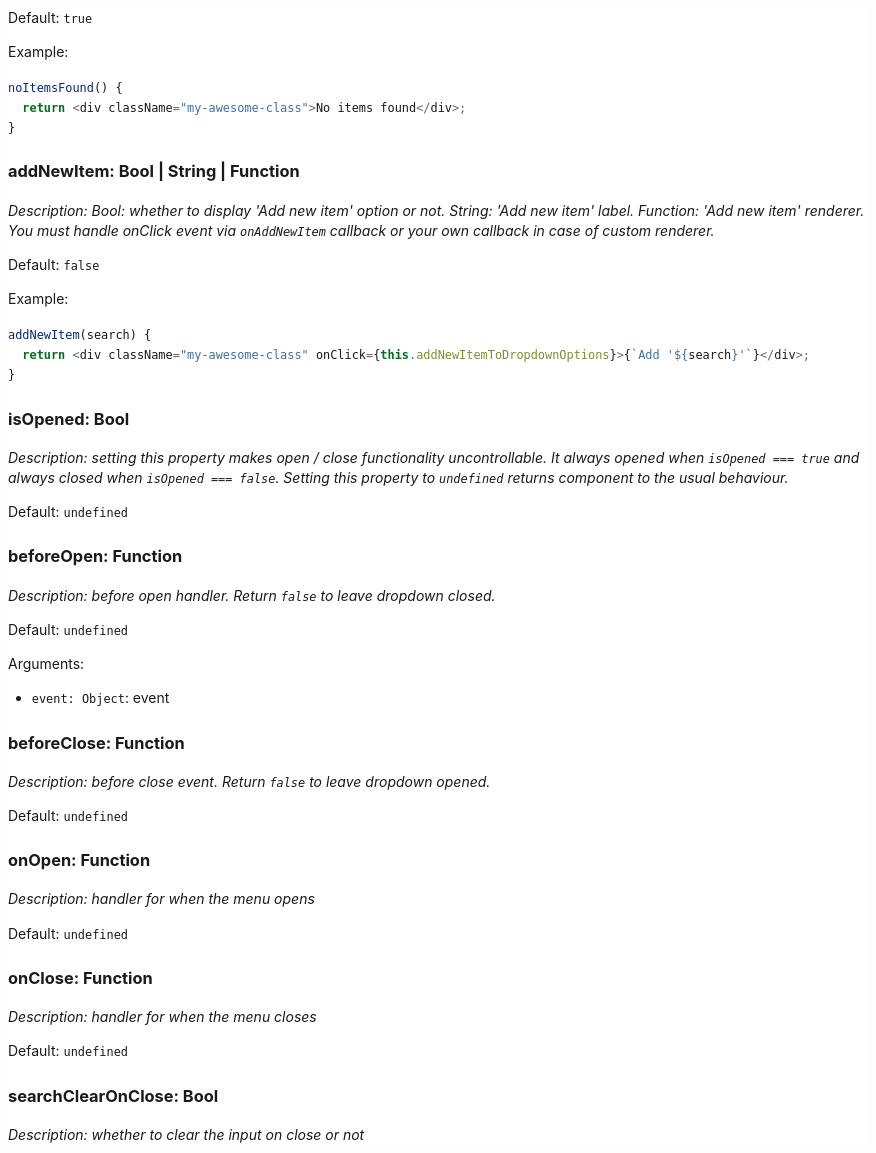 Default: `true`

Example:
```javascript
noItemsFound() {
  return <div className="my-awesome-class">No items found</div>;
}
```

### addNewItem: Bool | String | Function
*Description: Bool: whether to display 'Add new item' option or not. String: 'Add new item' label. Function: 'Add new item' renderer. You must handle onClick event via `onAddNewItem` callback or your own callback in case of custom renderer.*

Default: `false`

Example:
```javascript
addNewItem(search) {
  return <div className="my-awesome-class" onClick={this.addNewItemToDropdownOptions}>{`Add '${search}'`}</div>;
}
```

### isOpened: Bool
*Description: setting this property makes open / close functionality uncontrollable. It always opened when `isOpened === true` and always closed when `isOpened === false`. Setting this property to `undefined` returns component to the usual behaviour.*

Default: `undefined`

### beforeOpen: Function
*Description: before open handler. Return `false` to leave dropdown closed.*

Default: `undefined`

Arguments:
- `event: Object`: event

### beforeClose: Function
*Description: before close event. Return `false` to leave dropdown opened.*

Default: `undefined`

### onOpen: Function
*Description: handler for when the menu opens*

Default: `undefined`

### onClose: Function
*Description: handler for when the menu closes*

Default: `undefined`

### searchClearOnClose: Bool
*Description: whether to clear the input on close or not*
